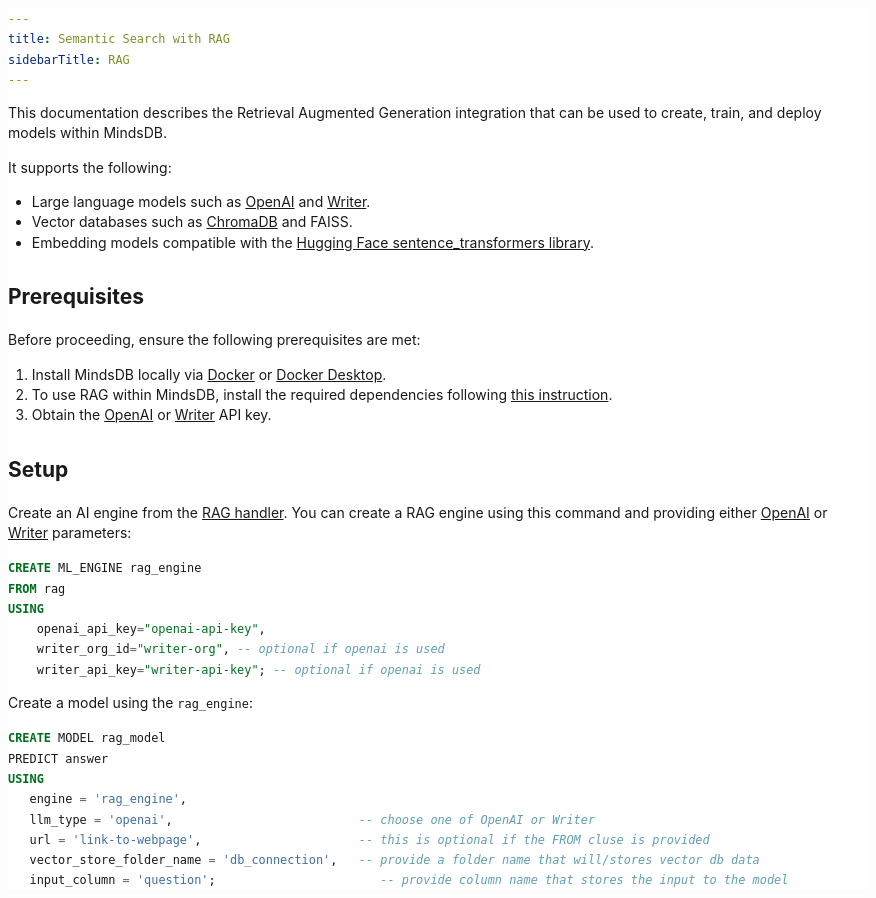 ```yaml
---
title: Semantic Search with RAG
sidebarTitle: RAG
---
```


This documentation describes the Retrieval Augmented Generation integration that can be used to create, train, and deploy models within MindsDB.

It supports the following:

* Large language models such as [OpenAI](https://docs.mindsdb.com/integrations/ai-engines/openai) and [Writer](https://github.com/mindsdb/mindsdb/tree/main/mindsdb/integrations/handlers/writer_handler#readme).
* Vector databases such as [ChromaDB](https://docs.mindsdb.com/integrations/vector-db-integrations/chromadb) and FAISS.
* Embedding models compatible with the [Hugging Face sentence_transformers library](https://huggingface.co/sentence-transformers).

## Prerequisites

Before proceeding, ensure the following prerequisites are met:

1. Install MindsDB locally via [Docker](https://docs.mindsdb.com/setup/self-hosted/docker) or [Docker Desktop](https://docs.mindsdb.com/setup/self-hosted/docker-desktop).
2. To use RAG within MindsDB, install the required dependencies following [this instruction](https://docs.mindsdb.com/setup/self-hosted/docker#install-dependencies).
3. Obtain the [OpenAI](https://help.openai.com/en/articles/4936850-where-do-i-find-my-openai-api-key) or [Writer](https://dev.writer.com/docs/quickstart#step-1-obtain-your-api-keys) API key. 

## Setup

Create an AI engine from the [RAG handler](https://github.com/mindsdb/mindsdb/tree/main/mindsdb/integrations/handlers/rag_handler).
You can create a RAG engine using this command and providing either [OpenAI](https://docs.mindsdb.com/integrations/ai-engines/openai) or [Writer](https://github.com/mindsdb/mindsdb/tree/main/mindsdb/integrations/handlers/writer_handler#readme) parameters:

```sql
CREATE ML_ENGINE rag_engine
FROM rag
USING
    openai_api_key="openai-api-key", 
    writer_org_id="writer-org", -- optional if openai is used
    writer_api_key="writer-api-key"; -- optional if openai is used
```

Create a model using the `rag_engine`:

```sql
CREATE MODEL rag_model
PREDICT answer
USING
   engine = 'rag_engine',
   llm_type = 'openai',                          -- choose one of OpenAI or Writer
   url = 'link-to-webpage',                      -- this is optional if the FROM cluse is provided
   vector_store_folder_name = 'db_connection',   -- provide a folder name that will/stores vector db data
   input_column = 'question';                       -- provide column name that stores the input to the model
```
